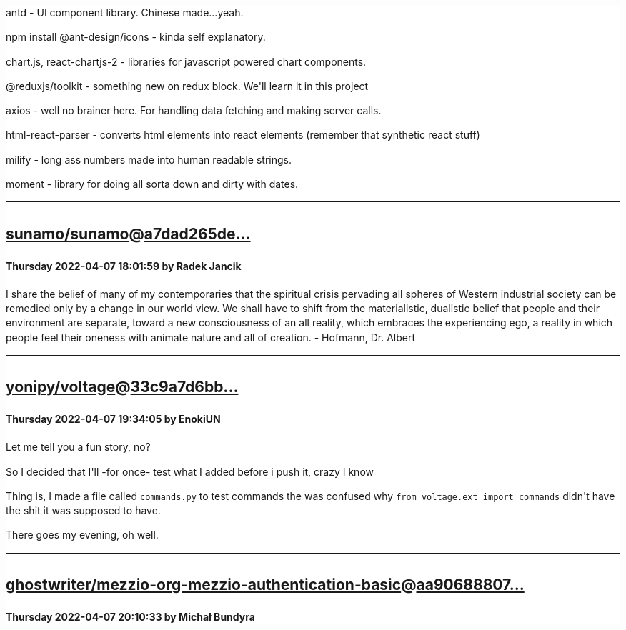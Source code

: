 antd - UI component library. Chinese made...yeah.

npm install @ant-design/icons - kinda self explanatory.

chart.js, react-chartjs-2 - libraries for javascript powered chart components.

@reduxjs/toolkit - something new on redux block. We'll learn it in this project

axios - well no brainer here. For handling data fetching and making server calls.

html-react-parser - converts html elements into react elements (remember that synthetic react stuff)

milify - long ass numbers made into human readable strings.

moment - library for doing all sorta down and dirty with dates.

---
## [sunamo/sunamo](https://github.com/sunamo/sunamo)@[a7dad265de...](https://github.com/sunamo/sunamo/commit/a7dad265de6fe7a628668a8d23a296d6a3666f4a)
#### Thursday 2022-04-07 18:01:59 by Radek Jancik

I share the belief of many of my contemporaries that the spiritual crisis pervading all spheres of Western industrial society can be remedied only by a change in our world view. We shall have to shift from the materialistic, dualistic belief that people and their environment are separate, toward a new consciousness of an all reality, which embraces the experiencing ego, a reality in which people feel their oneness with animate nature and all of creation. - Hofmann, Dr. Albert

---
## [yonipy/voltage](https://github.com/yonipy/voltage)@[33c9a7d6bb...](https://github.com/yonipy/voltage/commit/33c9a7d6bb0b4a4f3dd29755dec15f449e145140)
#### Thursday 2022-04-07 19:34:05 by EnokiUN

Let me tell you a fun story, no?

So I decided that I'll -for once- test what I added before i push it,
crazy I know

Thing is, I made a file called `commands.py` to test commands the was
confused why `from voltage.ext import commands` didn't have the shit it
was supposed to have.

There goes my evening, oh well.

---
## [ghostwriter/mezzio-org-mezzio-authentication-basic](https://github.com/ghostwriter/mezzio-org-mezzio-authentication-basic)@[aa90688807...](https://github.com/ghostwriter/mezzio-org-mezzio-authentication-basic/commit/aa90688807c6b201caeafe2f51a1bf8b6ac40b99)
#### Thursday 2022-04-07 20:10:33 by Michał Bundyra
